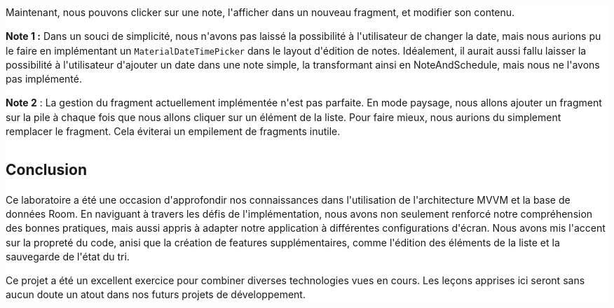 Maintenant, nous pouvons clicker sur une note, l'afficher dans un nouveau fragment, et modifier son contenu.

**Note 1 :** Dans un souci de simplicité, nous n'avons pas laissé la possibilité à l'utilisateur de changer la date, mais nous aurions pu le faire en implémentant un `MaterialDateTimePicker` dans le layout d'édition de notes. Idéalement, il aurait aussi fallu laisser la possibilité à l'utilisateur d'ajouter un date dans une note simple, la transformant ainsi en NoteAndSchedule, mais nous ne l'avons pas implémenté.

**Note 2** : La gestion du fragment actuellement implémentée n'est pas parfaite. En mode paysage, nous allons ajouter un fragment sur la pile à chaque fois que nous allons cliquer sur un élément de la liste. Pour faire mieux, nous aurions du simplement remplacer le fragment. Cela éviterai un empilement de fragments inutile.



## Conclusion

Ce laboratoire a été une occasion d'approfondir nos connaissances dans l'utilisation de l'architecture MVVM et la base de données Room. En naviguant à travers les défis de l'implémentation, nous avons non seulement renforcé notre compréhension des bonnes pratiques, mais aussi appris à adapter notre application à différentes configurations d'écran. Nous avons mis l'accent sur la propreté du code, anisi que la création de features supplémentaires, comme l'édition des éléments de la liste et la sauvegarde de l'état du tri.

Ce projet a été un excellent exercice pour combiner diverses technologies vues en cours. Les leçons apprises ici seront sans aucun doute un atout dans nos futurs projets de développement.
